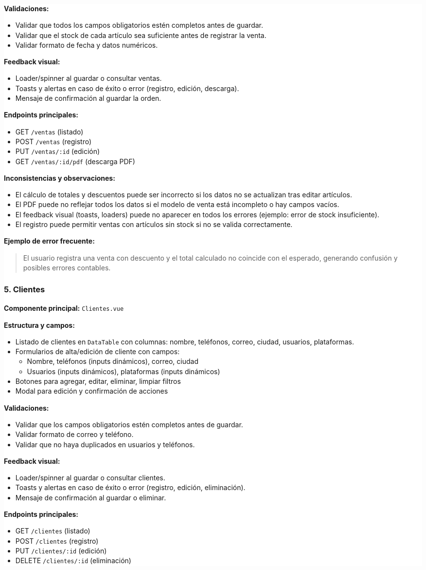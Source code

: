 **Validaciones:**
- Validar que todos los campos obligatorios estén completos antes de guardar.
- Validar que el stock de cada artículo sea suficiente antes de registrar la venta.
- Validar formato de fecha y datos numéricos.

**Feedback visual:**
- Loader/spinner al guardar o consultar ventas.
- Toasts y alertas en caso de éxito o error (registro, edición, descarga).
- Mensaje de confirmación al guardar la orden.

**Endpoints principales:**
- GET `/ventas` (listado)
- POST `/ventas` (registro)
- PUT `/ventas/:id` (edición)
- GET `/ventas/:id/pdf` (descarga PDF)

**Inconsistencias y observaciones:**
- El cálculo de totales y descuentos puede ser incorrecto si los datos no se actualizan tras editar artículos.
- El PDF puede no reflejar todos los datos si el modelo de venta está incompleto o hay campos vacíos.
- El feedback visual (toasts, loaders) puede no aparecer en todos los errores (ejemplo: error de stock insuficiente).
- El registro puede permitir ventas con artículos sin stock si no se valida correctamente.

**Ejemplo de error frecuente:**
> El usuario registra una venta con descuento y el total calculado no coincide con el esperado, generando confusión y posibles errores contables.


### 5. Clientes

**Componente principal:** `Clientes.vue`

**Estructura y campos:**
- Listado de clientes en `DataTable` con columnas: nombre, teléfonos, correo, ciudad, usuarios, plataformas.
- Formularios de alta/edición de cliente con campos:
  - Nombre, teléfonos (inputs dinámicos), correo, ciudad
  - Usuarios (inputs dinámicos), plataformas (inputs dinámicos)
- Botones para agregar, editar, eliminar, limpiar filtros
- Modal para edición y confirmación de acciones

**Validaciones:**
- Validar que los campos obligatorios estén completos antes de guardar.
- Validar formato de correo y teléfono.
- Validar que no haya duplicados en usuarios y teléfonos.

**Feedback visual:**
- Loader/spinner al guardar o consultar clientes.
- Toasts y alertas en caso de éxito o error (registro, edición, eliminación).
- Mensaje de confirmación al guardar o eliminar.

**Endpoints principales:**
- GET `/clientes` (listado)
- POST `/clientes` (registro)
- PUT `/clientes/:id` (edición)
- DELETE `/clientes/:id` (eliminación)
